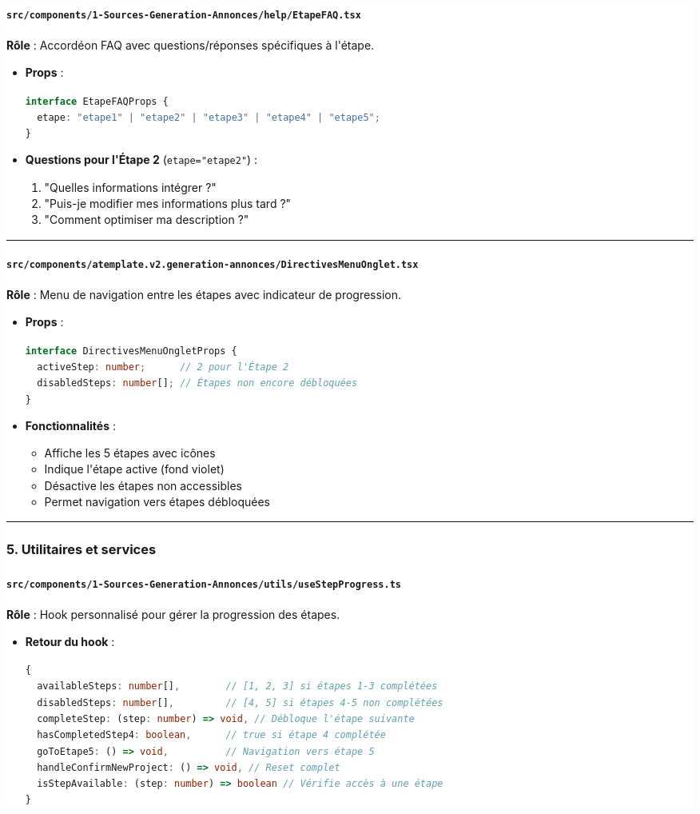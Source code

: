 
#### **`src/components/1-Sources-Generation-Annonces/help/EtapeFAQ.tsx`**
**Rôle** : Accordéon FAQ avec questions/réponses spécifiques à l'étape.

- **Props** :
  ```typescript
  interface EtapeFAQProps {
    etape: "etape1" | "etape2" | "etape3" | "etape4" | "etape5";
  }
  ```

- **Questions pour l'Étape 2** (`etape="etape2"`) :
  1. "Quelles informations intégrer ?"
  2. "Puis-je modifier mes informations plus tard ?"
  3. "Comment optimiser ma description ?"

---

#### **`src/components/atemplate.v2.generation-annonces/DirectivesMenuOnglet.tsx`**
**Rôle** : Menu de navigation entre les étapes avec indicateur de progression.

- **Props** :
  ```typescript
  interface DirectivesMenuOngletProps {
    activeStep: number;      // 2 pour l'Étape 2
    disabledSteps: number[]; // Étapes non encore débloquées
  }
  ```

- **Fonctionnalités** :
  - Affiche les 5 étapes avec icônes
  - Indique l'étape active (fond violet)
  - Désactive les étapes non accessibles
  - Permet navigation vers étapes débloquées

---

### **5. Utilitaires et services**

#### **`src/components/1-Sources-Generation-Annonces/utils/useStepProgress.ts`**
**Rôle** : Hook personnalisé pour gérer la progression des étapes.

- **Retour du hook** :
  ```typescript
  {
    availableSteps: number[],        // [1, 2, 3] si étapes 1-3 complétées
    disabledSteps: number[],         // [4, 5] si étapes 4-5 non complétées
    completeStep: (step: number) => void, // Débloque l'étape suivante
    hasCompletedStep4: boolean,      // true si étape 4 complétée
    goToEtape5: () => void,          // Navigation vers étape 5
    handleConfirmNewProject: () => void, // Reset complet
    isStepAvailable: (step: number) => boolean // Vérifie accès à une étape
  }
  ```
